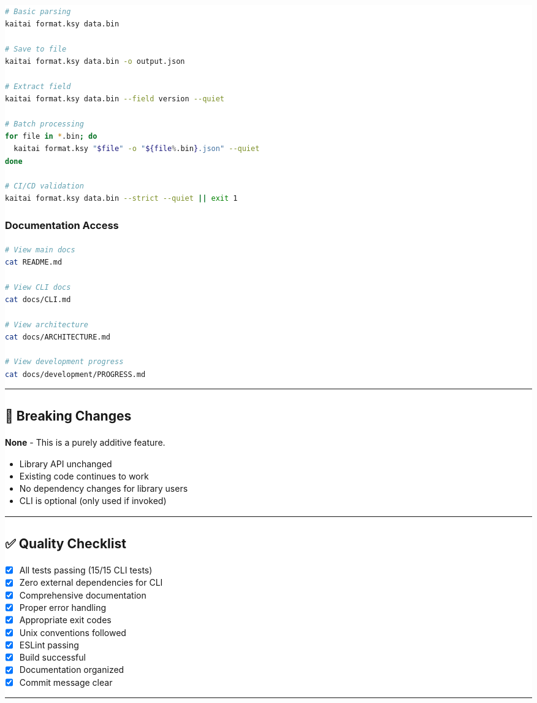 ```bash
# Basic parsing
kaitai format.ksy data.bin

# Save to file
kaitai format.ksy data.bin -o output.json

# Extract field
kaitai format.ksy data.bin --field version --quiet

# Batch processing
for file in *.bin; do
  kaitai format.ksy "$file" -o "${file%.bin}.json" --quiet
done

# CI/CD validation
kaitai format.ksy data.bin --strict --quiet || exit 1
```

### Documentation Access

```bash
# View main docs
cat README.md

# View CLI docs
cat docs/CLI.md

# View architecture
cat docs/ARCHITECTURE.md

# View development progress
cat docs/development/PROGRESS.md
```

---

## 📝 Breaking Changes

**None** - This is a purely additive feature.

- Library API unchanged
- Existing code continues to work
- No dependency changes for library users
- CLI is optional (only used if invoked)

---

## ✅ Quality Checklist

- [x] All tests passing (15/15 CLI tests)
- [x] Zero external dependencies for CLI
- [x] Comprehensive documentation
- [x] Proper error handling
- [x] Appropriate exit codes
- [x] Unix conventions followed
- [x] ESLint passing
- [x] Build successful
- [x] Documentation organized
- [x] Commit message clear

---